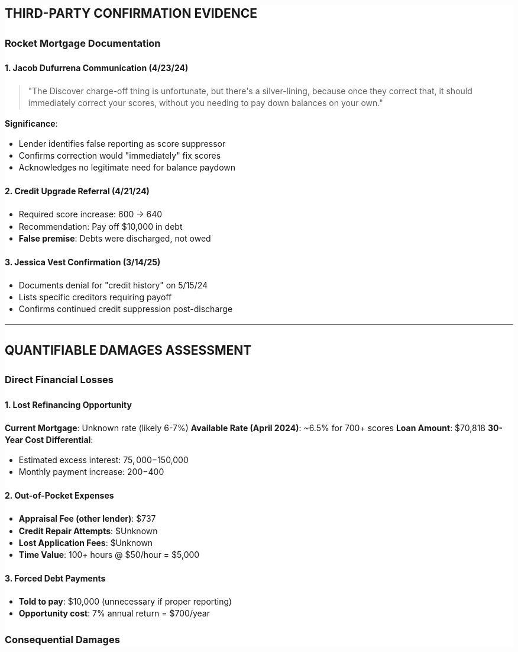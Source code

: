 
## THIRD-PARTY CONFIRMATION EVIDENCE

### Rocket Mortgage Documentation

#### 1. Jacob Dufurrena Communication (4/23/24)
> "The Discover charge-off thing is unfortunate, but there's a silver-lining, because once they correct that, it should immediately correct your scores, without you needing to pay down balances on your own."

**Significance**: 
- Lender identifies false reporting as score suppressor
- Confirms correction would "immediately" fix scores
- Acknowledges no legitimate need for balance paydown

#### 2. Credit Upgrade Referral (4/21/24)
- Required score increase: 600 → 640
- Recommendation: Pay off $10,000 in debt
- **False premise**: Debts were discharged, not owed

#### 3. Jessica Vest Confirmation (3/14/25)
- Documents denial for "credit history" on 5/15/24
- Lists specific creditors requiring payoff
- Confirms continued credit suppression post-discharge

---

## QUANTIFIABLE DAMAGES ASSESSMENT

### Direct Financial Losses

#### 1. Lost Refinancing Opportunity
**Current Mortgage**: Unknown rate (likely 6-7%)
**Available Rate (April 2024)**: ~6.5% for 700+ scores
**Loan Amount**: $70,818
**30-Year Cost Differential**: 
- Estimated excess interest: $75,000-$150,000
- Monthly payment increase: $200-$400

#### 2. Out-of-Pocket Expenses
- **Appraisal Fee (other lender)**: $737
- **Credit Repair Attempts**: $Unknown
- **Lost Application Fees**: $Unknown
- **Time Value**: 100+ hours @ $50/hour = $5,000

#### 3. Forced Debt Payments
- **Told to pay**: $10,000 (unnecessary if proper reporting)
- **Opportunity cost**: 7% annual return = $700/year

### Consequential Damages
